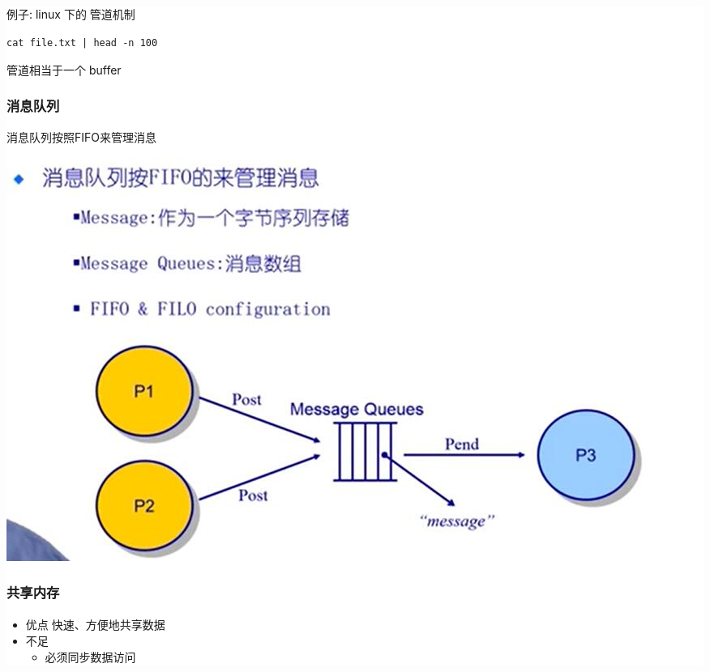 例子: linux 下的 管道机制

` cat file.txt | head -n 100 `

管道相当于一个 buffer

### 消息队列

消息队列按照FIFO来管理消息

![figure](./resources/11.17.jpg)

### 共享内存

* 优点
  快速、方便地共享数据
* 不足
  * 必须同步数据访问

